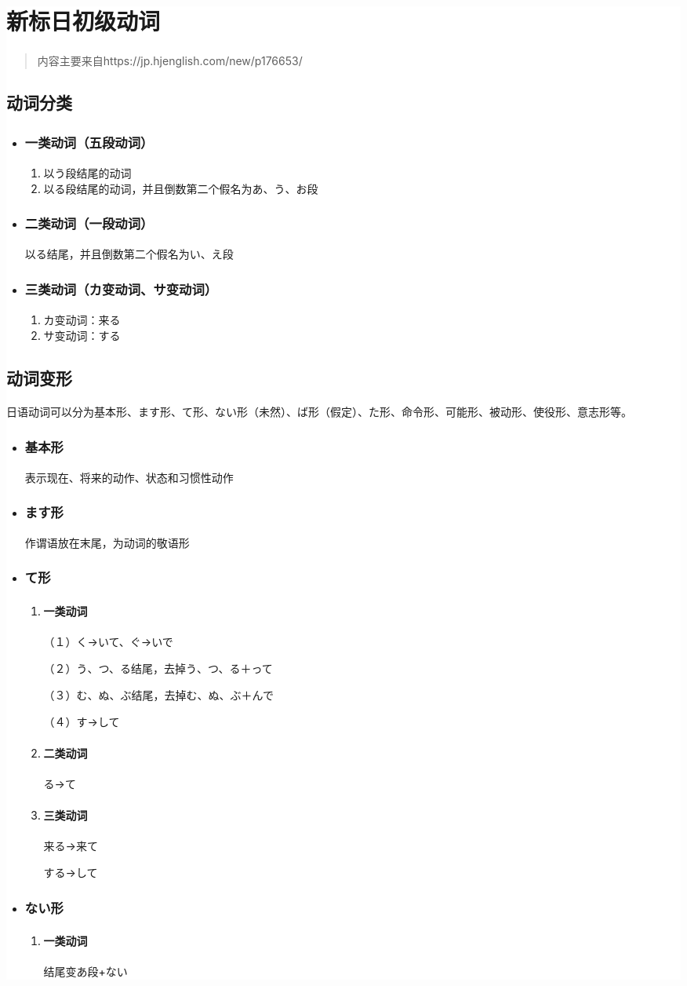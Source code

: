 # 新标日初级动词

> 内容主要来自https://jp.hjenglish.com/new/p176653/
>

## 动词分类

- ### 一类动词（五段动词）

  1. 以う段结尾的动词
  2. 以る段结尾的动词，并且倒数第二个假名为あ、う、お段

- ### 二类动词（一段动词）

  以る结尾，并且倒数第二个假名为い、え段

- ### 三类动词（カ变动词、サ变动词）

  1. カ变动词：来る
  2. サ变动词：する

## 动词变形

日语动词可以分为基本形、ます形、て形、ない形（未然）、ば形（假定）、た形、命令形、可能形、被动形、使役形、意志形等。

- ### 基本形 

  表示现在、将来的动作、状态和习惯性动作

- ### ます形

  作谓语放在末尾，为动词的敬语形

- ### て形

  1. #### 一类动词

     （１）く→いて、ぐ→いで

     （２）う、つ、る结尾，去掉う、つ、る＋って

     （３）む、ぬ、ぶ结尾，去掉む、ぬ、ぶ＋んで

     （４）す→して

  2. #### 二类动词

     る→て

  3. #### 三类动词

     来る→来て

     する→して

- ### ない形

  1. #### 一类动词

     结尾变あ段+ない 
